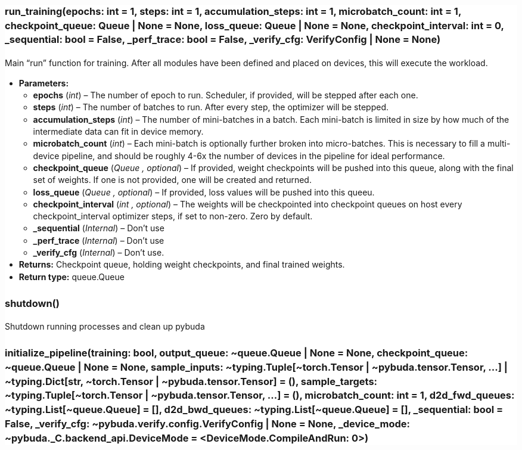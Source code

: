 ### run_training(epochs: int = 1, steps: int = 1, accumulation_steps: int = 1, microbatch_count: int = 1, checkpoint_queue: Queue | None = None, loss_queue: Queue | None = None, checkpoint_interval: int = 0, \_sequential: bool = False, \_perf_trace: bool = False, \_verify_cfg: VerifyConfig | None = None)

Main “run” function for training. After all modules have been defined and placed on devices, this will
execute the workload.

* **Parameters:**
  * **epochs** (*int*) – The number of epoch to run. Scheduler, if provided, will be stepped after each one.
  * **steps** (*int*) – The number of batches to run. After every step, the optimizer will be stepped.
  * **accumulation_steps** (*int*) – The number of mini-batches in a batch. Each mini-batch is limited in size by how much of the
    intermediate data can fit in device memory.
  * **microbatch_count** (*int*) – Each mini-batch is optionally further broken into micro-batches. This is necessary to fill a
    multi-device pipeline, and should be roughly 4-6x the number of devices in the pipeline for ideal
    performance.
  * **checkpoint_queue** (*Queue* *,* *optional*) – If provided, weight checkpoints will be pushed into this queue, along with the final set of weights.
    If one is not provided, one will be created and returned.
  * **loss_queue** (*Queue* *,* *optional*) – If provided, loss values will be pushed into this queeu.
  * **checkpoint_interval** (*int* *,* *optional*) – The weights will be checkpointed into checkpoint queues on host every checkpoint_interval optimizer
    steps, if set to non-zero. Zero by default.
  * **\_sequential** (*Internal*) – Don’t use
  * **\_perf_trace** (*Internal*) – Don’t use
  * **\_verify_cfg** (*Internal*) – Don’t use.
* **Returns:**
  Checkpoint queue, holding weight checkpoints, and final trained weights.
* **Return type:**
  queue.Queue

### shutdown()

Shutdown running processes and clean up pybuda

### initialize_pipeline(training: bool, output_queue: ~queue.Queue | None = None, checkpoint_queue: ~queue.Queue | None = None, sample_inputs: ~typing.Tuple[~torch.Tensor | ~pybuda.tensor.Tensor, ...] | ~typing.Dict[str, ~torch.Tensor | ~pybuda.tensor.Tensor] = (), sample_targets: ~typing.Tuple[~torch.Tensor | ~pybuda.tensor.Tensor, ...] = (), microbatch_count: int = 1, d2d_fwd_queues: ~typing.List[~queue.Queue] = [], d2d_bwd_queues: ~typing.List[~queue.Queue] = [], \_sequential: bool = False, \_verify_cfg: ~pybuda.verify.config.VerifyConfig | None = None, \_device_mode: ~pybuda._C.backend_api.DeviceMode = <DeviceMode.CompileAndRun: 0>)

